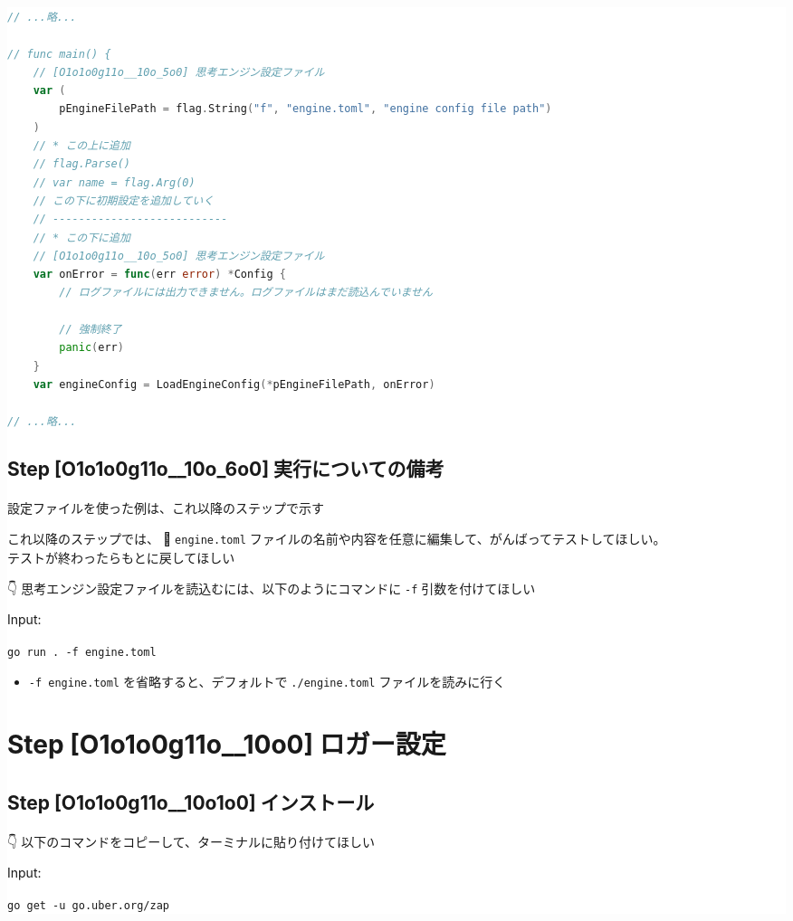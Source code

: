 ```go
// ...略...

// func main() {
	// [O1o1o0g11o__10o_5o0] 思考エンジン設定ファイル
	var (
		pEngineFilePath = flag.String("f", "engine.toml", "engine config file path")
	)
	// * この上に追加
	// flag.Parse()
	// var name = flag.Arg(0)
	// この下に初期設定を追加していく
	// ---------------------------
	// * この下に追加
	// [O1o1o0g11o__10o_5o0] 思考エンジン設定ファイル
	var onError = func(err error) *Config {
		// ログファイルには出力できません。ログファイルはまだ読込んでいません

		// 強制終了
		panic(err)
	}
	var engineConfig = LoadEngineConfig(*pEngineFilePath, onError)

// ...略...
```

## Step [O1o1o0g11o__10o_6o0] 実行についての備考

設定ファイルを使った例は、これ以降のステップで示す  

これ以降のステップでは、 📄 `engine.toml` ファイルの名前や内容を任意に編集して、がんばってテストしてほしい。  
テストが終わったらもとに戻してほしい  

👇 思考エンジン設定ファイルを読込むには、以下のようにコマンドに `-f` 引数を付けてほしい  

Input:  

```shell
go run . -f engine.toml
```

* `-f engine.toml` を省略すると、デフォルトで `./engine.toml` ファイルを読みに行く

# Step [O1o1o0g11o__10o0] ロガー設定

## Step [O1o1o0g11o__10o1o0] インストール

👇 以下のコマンドをコピーして、ターミナルに貼り付けてほしい  

Input:  

```shell
go get -u go.uber.org/zap
```

